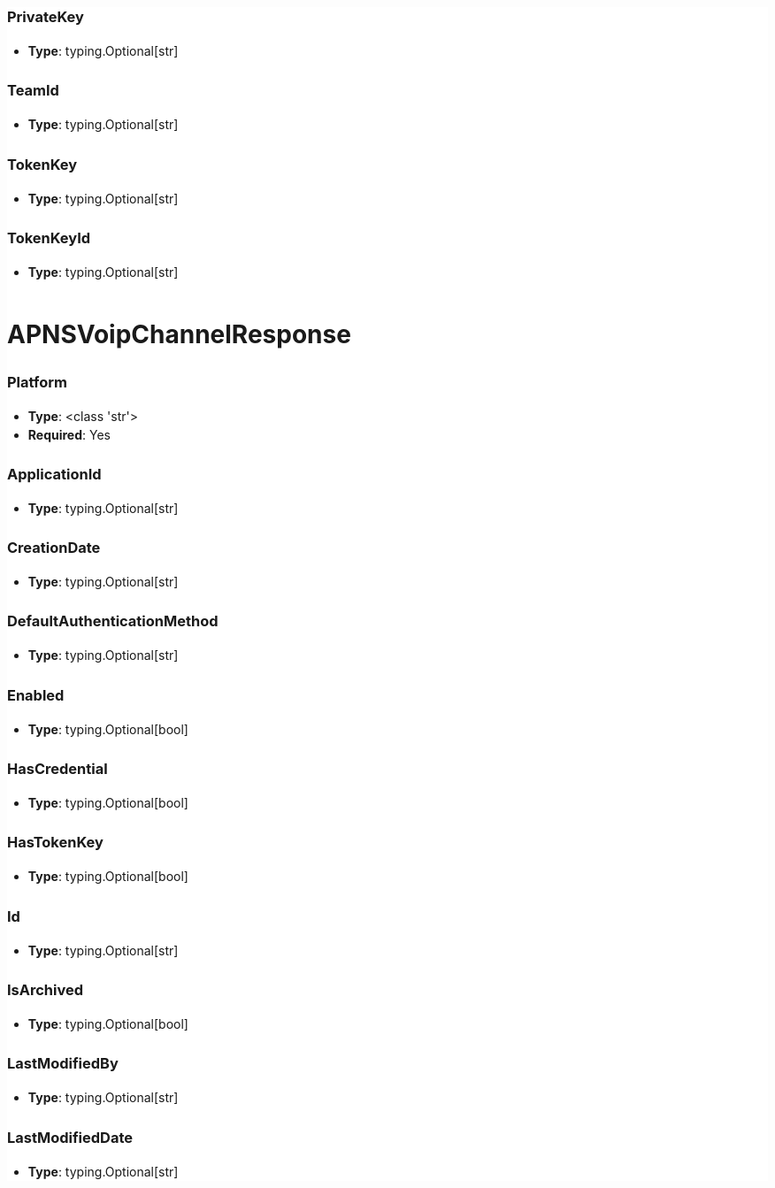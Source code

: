 ### PrivateKey
- **Type**: typing.Optional[str]

### TeamId
- **Type**: typing.Optional[str]

### TokenKey
- **Type**: typing.Optional[str]

### TokenKeyId
- **Type**: typing.Optional[str]


# APNSVoipChannelResponse

### Platform
- **Type**: <class 'str'>
- **Required**: Yes

### ApplicationId
- **Type**: typing.Optional[str]

### CreationDate
- **Type**: typing.Optional[str]

### DefaultAuthenticationMethod
- **Type**: typing.Optional[str]

### Enabled
- **Type**: typing.Optional[bool]

### HasCredential
- **Type**: typing.Optional[bool]

### HasTokenKey
- **Type**: typing.Optional[bool]

### Id
- **Type**: typing.Optional[str]

### IsArchived
- **Type**: typing.Optional[bool]

### LastModifiedBy
- **Type**: typing.Optional[str]

### LastModifiedDate
- **Type**: typing.Optional[str]
